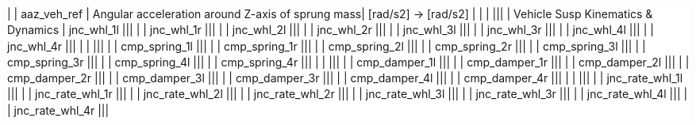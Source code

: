 |                                    | aaz_veh_ref | Angular acceleration around Z-axis of sprung mass| [rad/s2] -> [rad/s2] |
|                                    |            |||
| Vehicle Susp Kinematics & Dynamics | jnc_whl_1l |||
|                                    | jnc_whl_1r |||
|                                    | jnc_whl_2l |||
|                                    | jnc_whl_2r |||
|                                    | jnc_whl_3l |||
|                                    | jnc_whl_3r |||
|                                    | jnc_whl_4l |||
|                                    | jnc_whl_4r |||
|                                    |            |||
|                                    | cmp_spring_1l |||
|                                    | cmp_spring_1r |||
|                                    | cmp_spring_2l |||
|                                    | cmp_spring_2r |||
|                                    | cmp_spring_3l |||
|                                    | cmp_spring_3r |||
|                                    | cmp_spring_4l |||
|                                    | cmp_spring_4r |||
|                                    |            |||
|                                    | cmp_damper_1l |||
|                                    | cmp_damper_1r |||
|                                    | cmp_damper_2l |||
|                                    | cmp_damper_2r |||
|                                    | cmp_damper_3l |||
|                                    | cmp_damper_3r |||
|                                    | cmp_damper_4l |||
|                                    | cmp_damper_4r |||
|                                    |            |||
|                                    | jnc_rate_whl_1l |||
|                                    | jnc_rate_whl_1r |||
|                                    | jnc_rate_whl_2l |||
|                                    | jnc_rate_whl_2r |||
|                                    | jnc_rate_whl_3l |||
|                                    | jnc_rate_whl_3r |||
|                                    | jnc_rate_whl_4l |||
|                                    | jnc_rate_whl_4r |||